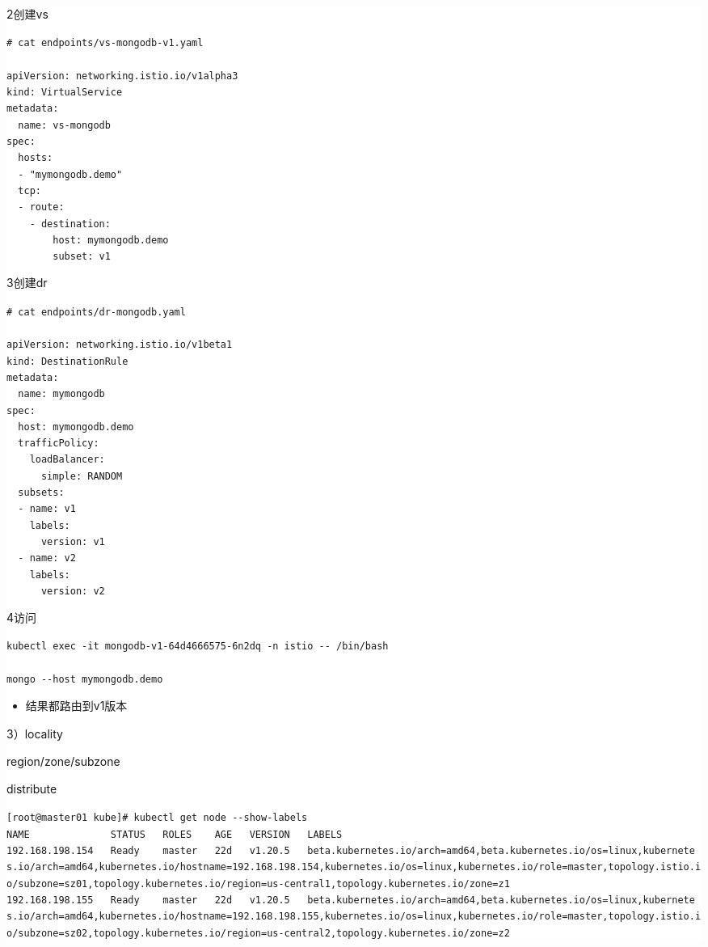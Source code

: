 2创建vs
```
# cat endpoints/vs-mongodb-v1.yaml

apiVersion: networking.istio.io/v1alpha3
kind: VirtualService
metadata:
  name: vs-mongodb
spec:
  hosts:
  - "mymongodb.demo"
  tcp:
  - route:
    - destination:
        host: mymongodb.demo
        subset: v1
```

3创建dr
```
# cat endpoints/dr-mongodb.yaml

apiVersion: networking.istio.io/v1beta1
kind: DestinationRule
metadata:
  name: mymongodb
spec:
  host: mymongodb.demo
  trafficPolicy:
    loadBalancer:
      simple: RANDOM
  subsets:
  - name: v1
    labels:
      version: v1
  - name: v2
    labels:
      version: v2
```

4访问
```
kubectl exec -it mongodb-v1-64d4666575-6n2dq -n istio -- /bin/bash

mongo --host mymongodb.demo
```
- 结果都路由到v1版本

3）locality

region/zone/subzone

distribute
```
[root@master01 kube]# kubectl get node --show-labels
NAME              STATUS   ROLES    AGE   VERSION   LABELS
192.168.198.154   Ready    master   22d   v1.20.5   beta.kubernetes.io/arch=amd64,beta.kubernetes.io/os=linux,kubernetes.io/arch=amd64,kubernetes.io/hostname=192.168.198.154,kubernetes.io/os=linux,kubernetes.io/role=master,topology.istio.io/subzone=sz01,topology.kubernetes.io/region=us-central1,topology.kubernetes.io/zone=z1
192.168.198.155   Ready    master   22d   v1.20.5   beta.kubernetes.io/arch=amd64,beta.kubernetes.io/os=linux,kubernetes.io/arch=amd64,kubernetes.io/hostname=192.168.198.155,kubernetes.io/os=linux,kubernetes.io/role=master,topology.istio.io/subzone=sz02,topology.kubernetes.io/region=us-central2,topology.kubernetes.io/zone=z2
```